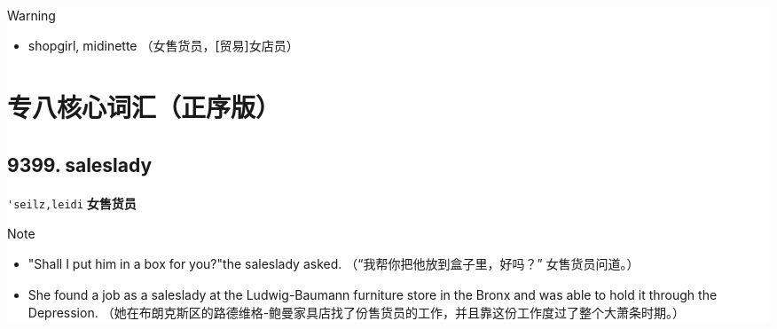> [!WARNING]
>
> - shopgirl, midinette （女售货员，[贸易]女店员）
>

# 专八核心词汇（正序版）

## 9399. saleslady

`'seilz,leidi`  **女售货员**

> [!NOTE]
>
> - "Shall I put him in a box for you?"the saleslady asked. （“我帮你把他放到盒子里，好吗？” 女售货员问道。）
>
> - She found a job as a saleslady at the Ludwig-Baumann furniture store in the Bronx and was able to hold it through the Depression. （她在布朗克斯区的路德维格-鲍曼家具店找了份售货员的工作，并且靠这份工作度过了整个大萧条时期。）
>

